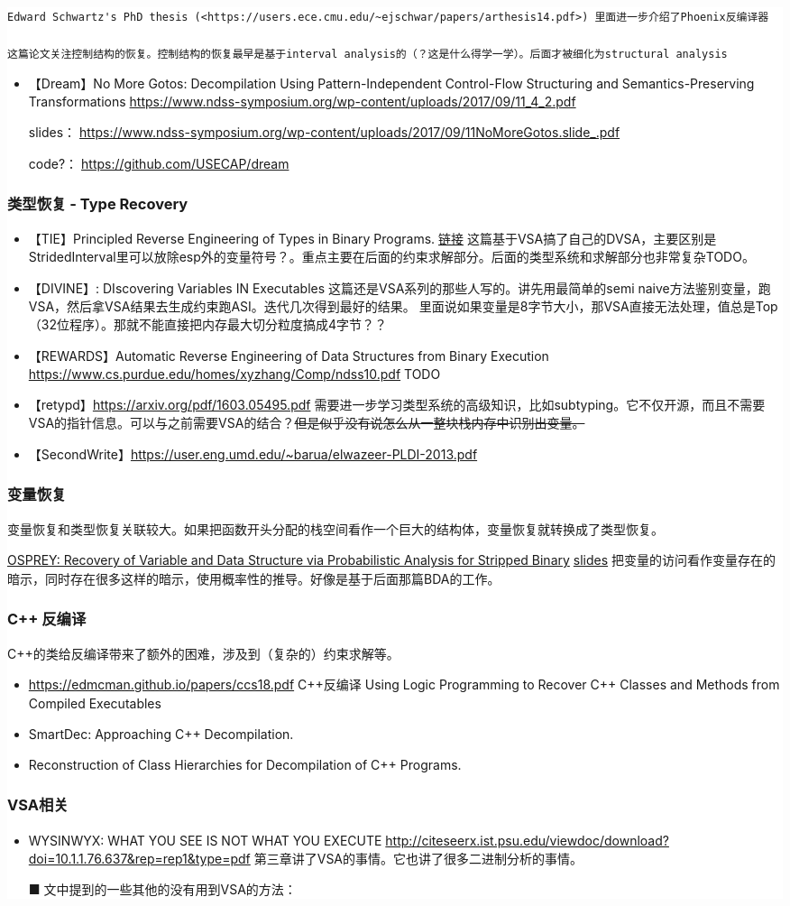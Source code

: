     Edward Schwartz's PhD thesis (<https://users.ece.cmu.edu/~ejschwar/papers/arthesis14.pdf>) 里面进一步介绍了Phoenix反编译器
    
    这篇论文关注控制结构的恢复。控制结构的恢复最早是基于interval analysis的（？这是什么得学一学）。后面才被细化为structural analysis

- 【Dream】No More Gotos: Decompilation Using Pattern-Independent Control-Flow Structuring and Semantics-Preserving Transformations  https://www.ndss-symposium.org/wp-content/uploads/2017/09/11_4_2.pdf 

    slides： https://www.ndss-symposium.org/wp-content/uploads/2017/09/11NoMoreGotos.slide_.pdf 
    
    code?： https://github.com/USECAP/dream 



### 类型恢复 - Type Recovery

- 【TIE】Principled Reverse Engineering of Types in Binary Programs. [链接](http://users.ece.cmu.edu/~aavgerin/papers/tie-ndss-2011.pdf) 这篇基于VSA搞了自己的DVSA，主要区别是StridedInterval里可以放除esp外的变量符号？。重点主要在后面的约束求解部分。后面的类型系统和求解部分也非常复杂TODO。

- 【DIVINE】: DIscovering Variables IN Executables 这篇还是VSA系列的那些人写的。讲先用最简单的semi naive方法鉴别变量，跑VSA，然后拿VSA结果去生成约束跑ASI。迭代几次得到最好的结果。
里面说如果变量是8字节大小，那VSA直接无法处理，值总是Top（32位程序）。那就不能直接把内存最大切分粒度搞成4字节？？

- 【REWARDS】Automatic Reverse Engineering of Data Structures from Binary Execution https://www.cs.purdue.edu/homes/xyzhang/Comp/ndss10.pdf TODO

- 【retypd】https://arxiv.org/pdf/1603.05495.pdf 需要进一步学习类型系统的高级知识，比如subtyping。它不仅开源，而且不需要VSA的指针信息。可以与之前需要VSA的结合？~~但是似乎没有说怎么从一整块栈内存中识别出变量。~~

- 【SecondWrite】https://user.eng.umd.edu/~barua/elwazeer-PLDI-2013.pdf 

### 变量恢复

变量恢复和类型恢复关联较大。如果把函数开头分配的栈空间看作一个巨大的结构体，变量恢复就转换成了类型恢复。

[OSPREY: Recovery of Variable and Data Structure
via Probabilistic Analysis for Stripped Binary](https://www.cs.virginia.edu/~yk2bb/data/osprey_sp21.pdf) [slides](https://www.cs.purdue.edu/homes/zhan3299/res/SP21a_slides.pdf) 把变量的访问看作变量存在的暗示，同时存在很多这样的暗示，使用概率性的推导。好像是基于后面那篇BDA的工作。

### C++ 反编译

C++的类给反编译带来了额外的困难，涉及到（复杂的）约束求解等。

- https://edmcman.github.io/papers/ccs18.pdf C++反编译 Using Logic Programming to Recover C++ Classes
and Methods from Compiled Executables 

- SmartDec: Approaching C++ Decompilation.

- Reconstruction of Class Hierarchies for Decompilation of C++ Programs.

### VSA相关

- WYSINWYX: WHAT YOU SEE IS NOT WHAT YOU EXECUTE http://citeseerx.ist.psu.edu/viewdoc/download?doi=10.1.1.76.637&rep=rep1&type=pdf 第三章讲了VSA的事情。它也讲了很多二进制分析的事情。

    ■ 文中提到的一些其他的没有用到VSA的方法：
    